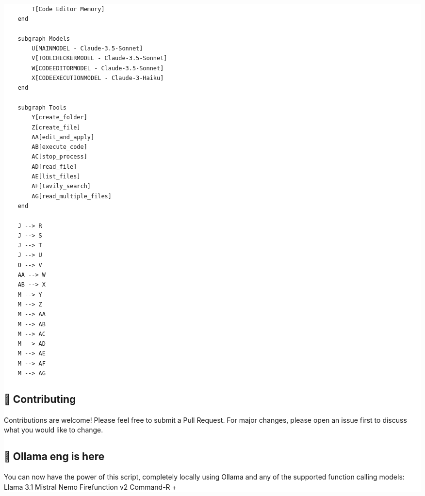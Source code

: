 ```mermaid
        T[Code Editor Memory]
    end
    
    subgraph Models
        U[MAINMODEL - Claude-3.5-Sonnet]
        V[TOOLCHECKERMODEL - Claude-3.5-Sonnet]
        W[CODEEDITORMODEL - Claude-3.5-Sonnet]
        X[CODEEXECUTIONMODEL - Claude-3-Haiku]
    end
    
    subgraph Tools
        Y[create_folder]
        Z[create_file]
        AA[edit_and_apply]
        AB[execute_code]
        AC[stop_process]
        AD[read_file]
        AE[list_files]
        AF[tavily_search]
        AG[read_multiple_files]
    end
    
    J --> R
    J --> S
    J --> T
    J --> U
    O --> V
    AA --> W
    AB --> X
    M --> Y
    M --> Z
    M --> AA
    M --> AB
    M --> AC
    M --> AD
    M --> AE
    M --> AF
    M --> AG
```


## 👥 Contributing

Contributions are welcome! Please feel free to submit a Pull Request. For major changes, please open an issue first to discuss what you would like to change.

## 🦙 Ollama eng is here

You can now have the power of this script, completely locally using Ollama and any of the supported function calling models:
Llama 3.1
Mistral Nemo
Firefunction v2
Command-R +
